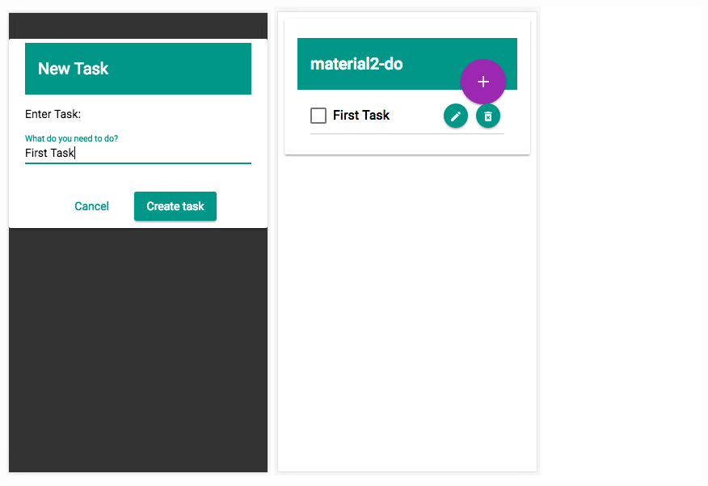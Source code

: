 ![Material2DoApp3.png](images/Material2DoApp3.png)
![Material2DoApp4.png](images/Material2DoApp4.png)